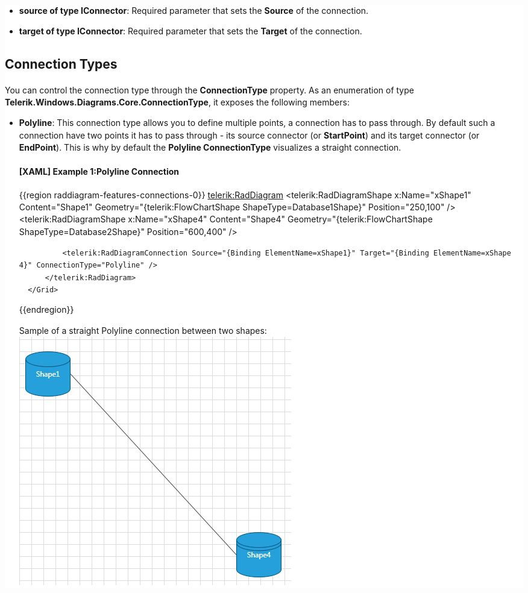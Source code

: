 * __source of type IConnector__: Required parameter that sets the __Source__ of the connection.			

* __target of type IConnector__: Required parameter that sets the __Target__ of the connection.			

## Connection Types

You can control the connection type through the __ConnectionType__ property. As an enumeration of type  __Telerik.Windows.Diagrams.Core.ConnectionType__, it exposes the following members:		

* __Polyline__: This connection type allows you to define multiple points, a connection has to pass through. By default such a connection have two points it has to pass through - its source connector (or __StartPoint__) and its target connector (or __EndPoint__). This is why by default the __Polyline ConnectionType__ visualizes a straight connection.			

	#### __[XAML] Example 1:Polyline Connection__
	{{region raddiagram-features-connections-0}}
		<Grid>
			<telerik:RadDiagram>
				<telerik:RadDiagramShape x:Name="xShape1" Content="Shape1"  Geometry="{telerik:FlowChartShape ShapeType=Database1Shape}" Position="250,100" />
				<telerik:RadDiagramShape x:Name="xShape4" Content="Shape4" Geometry="{telerik:FlowChartShape ShapeType=Database2Shape}" Position="600,400" />
				
				<telerik:RadDiagramConnection Source="{Binding ElementName=xShape1}" Target="{Binding ElementName=xShape4}" ConnectionType="Polyline" />
			</telerik:RadDiagram>
		</Grid>		
	{{endregion}}
	
	Sample of a straight Polyline connection between two shapes:
	![Rad Diagram Features Connection Straight](images/RadDiagram_Features_Connection_Straight.png)
